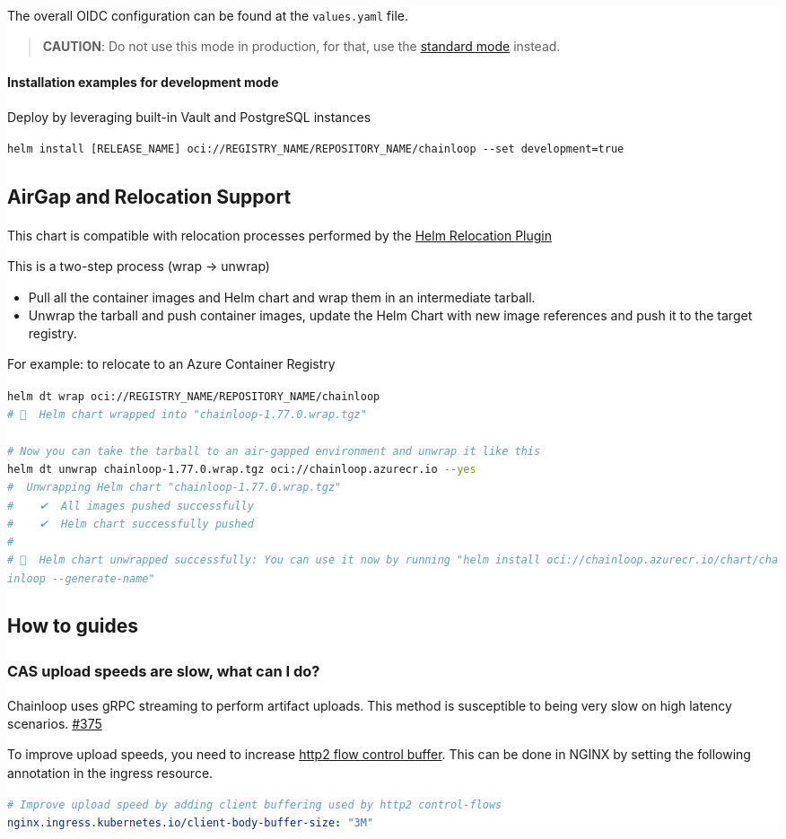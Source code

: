 The overall OIDC configuration can be found at the `values.yaml` file.

> **CAUTION**: Do not use this mode in production, for that, use the [standard mode](#standard-default) instead.

#### Installation examples for development mode

Deploy by leveraging built-in Vault and PostgreSQL instances

```console
helm install [RELEASE_NAME] oci://REGISTRY_NAME/REPOSITORY_NAME/chainloop --set development=true
```

## AirGap and Relocation Support

This chart is compatible with relocation processes performed by the [Helm Relocation Plugin](https://github.com/vmware-labs/distribution-tooling-for-helm)

This is a two-step process (wrap -> unwrap)

- Pull all the container images and Helm chart and wrap them in an intermediate tarball.
- Unwrap the tarball and push container images, update the Helm Chart with new image references and push it to the target registry.

For example: to relocate to an Azure Container Registry

```sh
helm dt wrap oci://REGISTRY_NAME/REPOSITORY_NAME/chainloop
# 🎉  Helm chart wrapped into "chainloop-1.77.0.wrap.tgz"

# Now you can take the tarball to an air-gapped environment and unwrap it like this
helm dt unwrap chainloop-1.77.0.wrap.tgz oci://chainloop.azurecr.io --yes
#  Unwrapping Helm chart "chainloop-1.77.0.wrap.tgz"
#    ✔  All images pushed successfully
#    ✔  Helm chart successfully pushed
#
# 🎉  Helm chart unwrapped successfully: You can use it now by running "helm install oci://chainloop.azurecr.io/chart/chainloop --generate-name"
```

## How to guides

### CAS upload speeds are slow, what can I do?

Chainloop uses gRPC streaming to perform artifact uploads. This method is susceptible to being very slow on high latency scenarios. [#375](https://github.com/chainloop-dev/chainloop/issues/375)

To improve upload speeds, you need to increase [http2 flow control buffer](https://httpwg.org/specs/rfc7540.html#DisableFlowControl). This can be done in NGINX by setting the following annotation in the ingress resource.

```yaml
# Improve upload speed by adding client buffering used by http2 control-flows
nginx.ingress.kubernetes.io/client-body-buffer-size: "3M"

```
